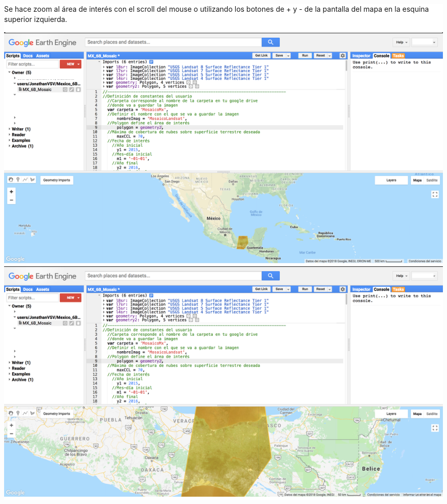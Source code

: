 Se hace zoom al área de interés con el scroll del mouse o utilizando los
botones de + y - de la pantalla del mapa en la esquina superior
izquierda.

<img src="Img/23.png" width="1200px" />

<img src="Img/24.png" width="1200px" />
